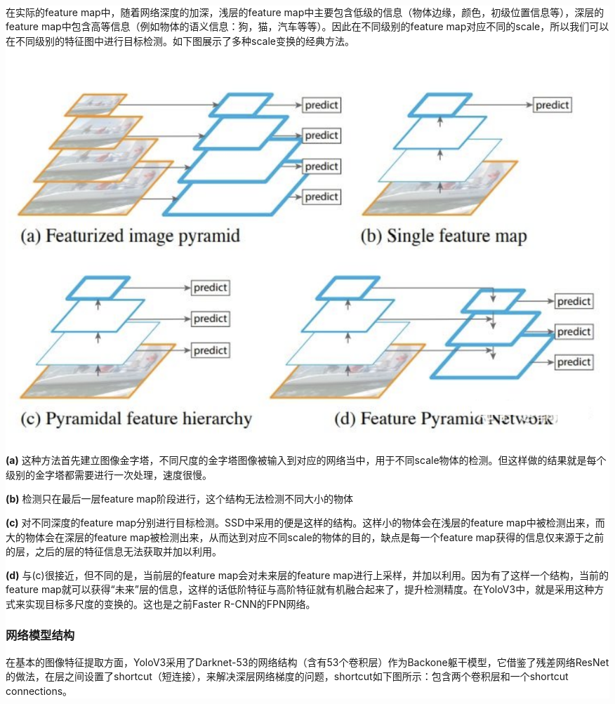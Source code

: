 在实际的feature map中，随着网络深度的加深，浅层的feature map中主要包含低级的信息（物体边缘，颜色，初级位置信息等），深层的feature map中包含高等信息（例如物体的语义信息：狗，猫，汽车等等）。因此在不同级别的feature map对应不同的scale，所以我们可以在不同级别的特征图中进行目标检测。如下图展示了多种scale变换的经典方法。

![在这里插入图片描述](assets/d559105023d045e78c53fd1dc7c019d8.png)



**(a)** 这种方法首先建立图像金字塔，不同尺度的金字塔图像被输入到对应的网络当中，用于不同scale物体的检测。但这样做的结果就是每个级别的金字塔都需要进行一次处理，速度很慢。

**(b)** 检测只在最后一层feature map阶段进行，这个结构无法检测不同大小的物体

**(c)** 对不同深度的feature map分别进行目标检测。SSD中采用的便是这样的结构。这样小的物体会在浅层的feature map中被检测出来，而大的物体会在深层的feature map被检测出来，从而达到对应不同scale的物体的目的，缺点是每一个feature map获得的信息仅来源于之前的层，之后的层的特征信息无法获取并加以利用。

**(d)** 与(c)很接近，但不同的是，当前层的feature map会对未来层的feature map进行上采样，并加以利用。因为有了这样一个结构，当前的feature map就可以获得“未来”层的信息，这样的话低阶特征与高阶特征就有机融合起来了，提升检测精度。在YoloV3中，就是采用这种方式来实现目标多尺度的变换的。这也是之前Faster R-CNN的FPN网络。



### 网络模型结构

在基本的图像特征提取方面，YoloV3采用了Darknet-53的网络结构（含有53个卷积层）作为Backone躯干模型，它借鉴了残差网络ResNet的做法，在层之间设置了shortcut（短连接），来解决深层网络梯度的问题，shortcut如下图所示：包含两个卷积层和一个shortcut connections。
